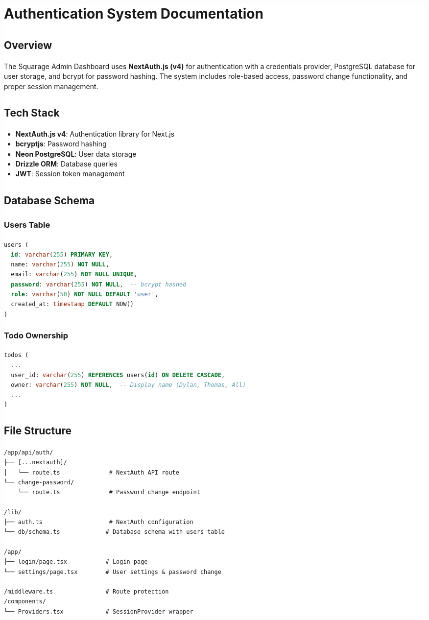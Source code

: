 # Authentication System Documentation

## Overview
The Squarage Admin Dashboard uses **NextAuth.js (v4)** for authentication with a credentials provider, PostgreSQL database for user storage, and bcrypt for password hashing. The system includes role-based access, password change functionality, and proper session management.

## Tech Stack
- **NextAuth.js v4**: Authentication library for Next.js
- **bcryptjs**: Password hashing
- **Neon PostgreSQL**: User data storage
- **Drizzle ORM**: Database queries
- **JWT**: Session token management

## Database Schema

### Users Table
```sql
users (
  id: varchar(255) PRIMARY KEY,
  name: varchar(255) NOT NULL,
  email: varchar(255) NOT NULL UNIQUE,
  password: varchar(255) NOT NULL,  -- bcrypt hashed
  role: varchar(50) NOT NULL DEFAULT 'user',
  created_at: timestamp DEFAULT NOW()
)
```

### Todo Ownership
```sql
todos (
  ...
  user_id: varchar(255) REFERENCES users(id) ON DELETE CASCADE,
  owner: varchar(255) NOT NULL,  -- Display name (Dylan, Thomas, All)
  ...
)
```

## File Structure
```
/app/api/auth/
├── [...nextauth]/
│   └── route.ts              # NextAuth API route
└── change-password/
    └── route.ts              # Password change endpoint

/lib/
├── auth.ts                   # NextAuth configuration
└── db/schema.ts             # Database schema with users table

/app/
├── login/page.tsx           # Login page
└── settings/page.tsx        # User settings & password change

/middleware.ts               # Route protection
/components/
└── Providers.tsx            # SessionProvider wrapper
```
